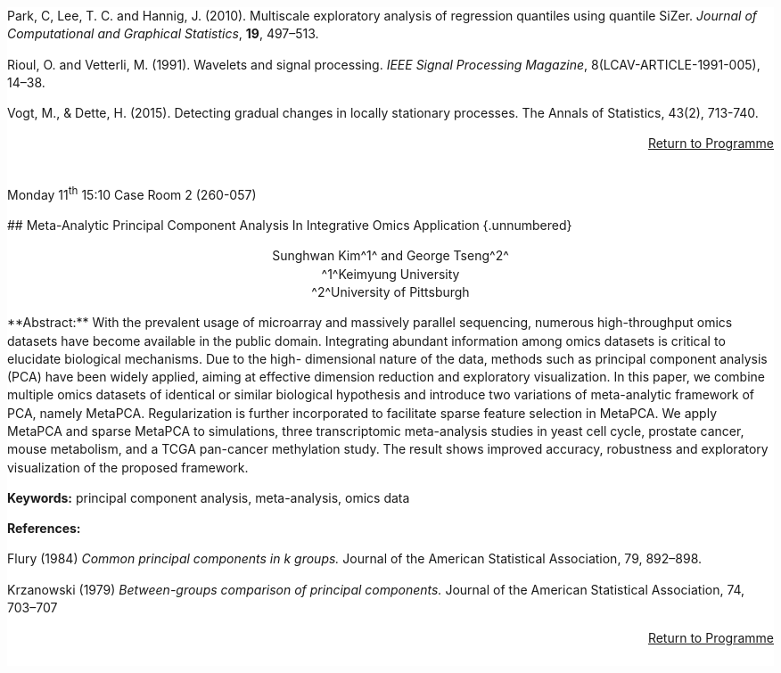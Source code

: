 Park, C, Lee, T. C. and Hannig, J. (2010). Multiscale exploratory
analysis of regression quantiles using quantile SiZer. <span>*Journal of
Computational and Graphical Statistics*</span>, <span>**19**</span>,
497–513.

Rioul, O. and Vetterli, M. (1991). Wavelets and signal processing.
<span>*IEEE Signal Processing Magazine*</span>,
8(LCAV-ARTICLE-1991-005), 14–38.

Vogt, M., & Dette, H. (2015). Detecting gradual changes in locally
stationary processes. The Annals of Statistics, 43(2), 713-740.
<p style = "text-align: right">
<a href = "programme-at-a-glance.html#Monday-tbl">Return to Programme</a><br/><br/></p>


<p class="pagebreak"></p>
<div id = "talk_180"><p class="contribBanner">Monday 11<sup>th</sup> 15:10 Case Room 2 (260-057)</p></div>
## Meta-Analytic Principal Component Analysis In Integrative Omics Application {.unnumbered}
<p style="text-align:center">
Sunghwan Kim^1^ and George Tseng^2^<br />
^1^Keimyung University<br />
^2^University of Pittsburgh<br />
</p>
<span>**Abstract:**</span> With the prevalent usage of microarray and
massively parallel sequencing, numerous high-throughput omics datasets
have become available in the public domain. Integrating abundant
information among omics datasets is critical to elucidate biological
mechanisms. Due to the high- dimensional nature of the data, methods
such as principal component analysis (PCA) have been widely applied,
aiming at effective dimension reduction and exploratory visualization.
In this paper, we combine multiple omics datasets of identical or
similar biological hypothesis and introduce two variations of
meta-analytic framework of PCA, namely MetaPCA. Regularization is
further incorporated to facilitate sparse feature selection in MetaPCA.
We apply MetaPCA and sparse MetaPCA to simulations, three transcriptomic
meta-analysis studies in yeast cell cycle, prostate cancer, mouse
metabolism, and a TCGA pan-cancer methylation study. The result shows
improved accuracy, robustness and exploratory visualization of the
proposed framework.

<span>**Keywords:**</span> principal component analysis, meta-analysis,
omics data

<span>**References:**</span>

Flury (1984) *Common principal components in k groups.* Journal of the
American Statistical Association, 79, 892–898.

Krzanowski (1979) *Between-groups comparison of principal components.*
Journal of the American Statistical Association, 74, 703–707
<p style = "text-align: right">
<a href = "programme-at-a-glance.html#Monday-tbl">Return to Programme</a><br/><br/></p>
